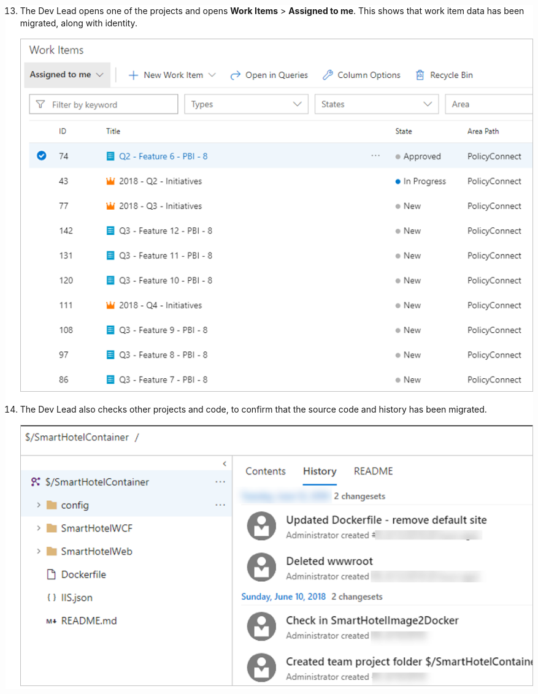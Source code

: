13. The Dev Lead opens one of the projects and opens **Work Items** > **Assigned to me**. This shows that work item data has been migrated, along with identity.

    ![Dry run](./media/contoso-migration-tfs-vsts/test10.png)

14. The Dev Lead also checks other projects and code, to confirm that the source code and history has been migrated.

    ![Dry run](./media/contoso-migration-tfs-vsts/test11.png)
